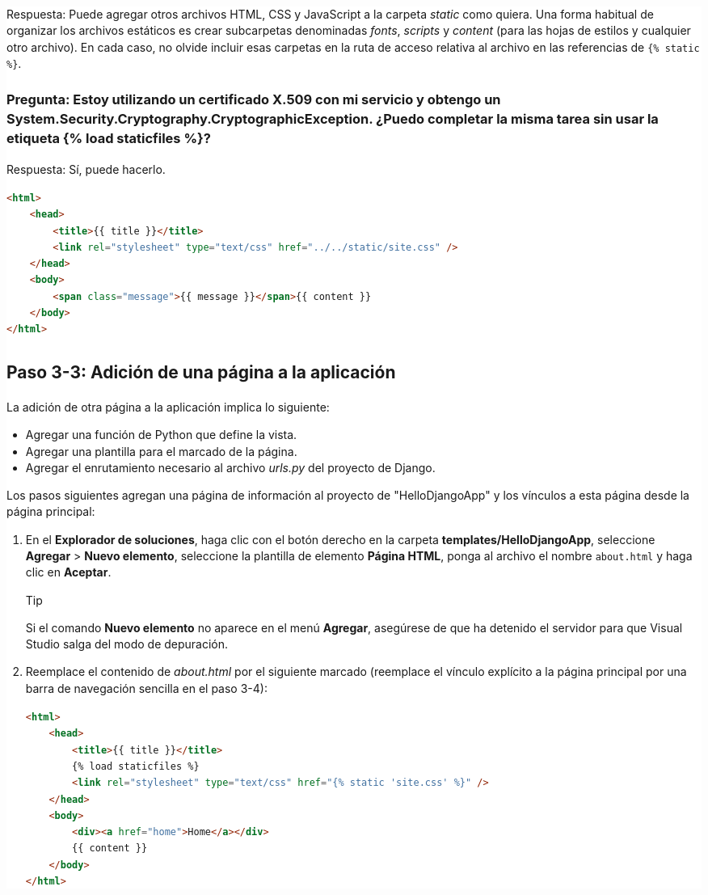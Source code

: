 Respuesta: Puede agregar otros archivos HTML, CSS y JavaScript a la carpeta *static* como quiera. Una forma habitual de organizar los archivos estáticos es crear subcarpetas denominadas *fonts*, *scripts* y *content* (para las hojas de estilos y cualquier otro archivo). En cada caso, no olvide incluir esas carpetas en la ruta de acceso relativa al archivo en las referencias de `{% static %}`.

### <a name="question-can-i-complete-the-same-task-without-using-the--load-staticfiles--tag"></a>Pregunta: Estoy utilizando un certificado X.509 con mi servicio y obtengo un System.Security.Cryptography.CryptographicException. ¿Puedo completar la misma tarea sin usar la etiqueta {% load staticfiles %}?

Respuesta: Sí, puede hacerlo.

```html
<html>
    <head>
        <title>{{ title }}</title>
        <link rel="stylesheet" type="text/css" href="../../static/site.css" />
    </head>
    <body>
        <span class="message">{{ message }}</span>{{ content }}
    </body>
</html>
```

## <a name="step-3-3-add-a-page-to-the-app"></a>Paso 3-3: Adición de una página a la aplicación

La adición de otra página a la aplicación implica lo siguiente:

- Agregar una función de Python que define la vista.
- Agregar una plantilla para el marcado de la página.
- Agregar el enrutamiento necesario al archivo *urls.py* del proyecto de Django.

Los pasos siguientes agregan una página de información al proyecto de "HelloDjangoApp" y los vínculos a esta página desde la página principal:

1. En el **Explorador de soluciones**, haga clic con el botón derecho en la carpeta **templates/HelloDjangoApp**, seleccione **Agregar** > **Nuevo elemento**, seleccione la plantilla de elemento **Página HTML**, ponga al archivo el nombre `about.html` y haga clic en **Aceptar**.

    > [!Tip]
    > Si el comando **Nuevo elemento** no aparece en el menú **Agregar**, asegúrese de que ha detenido el servidor para que Visual Studio salga del modo de depuración.

1. Reemplace el contenido de *about.html* por el siguiente marcado (reemplace el vínculo explícito a la página principal por una barra de navegación sencilla en el paso 3-4):

    ```html
    <html>
        <head>
            <title>{{ title }}</title>
            {% load staticfiles %}
            <link rel="stylesheet" type="text/css" href="{% static 'site.css' %}" />
        </head>
        <body>
            <div><a href="home">Home</a></div>
            {{ content }}
        </body>
    </html>
    ```
